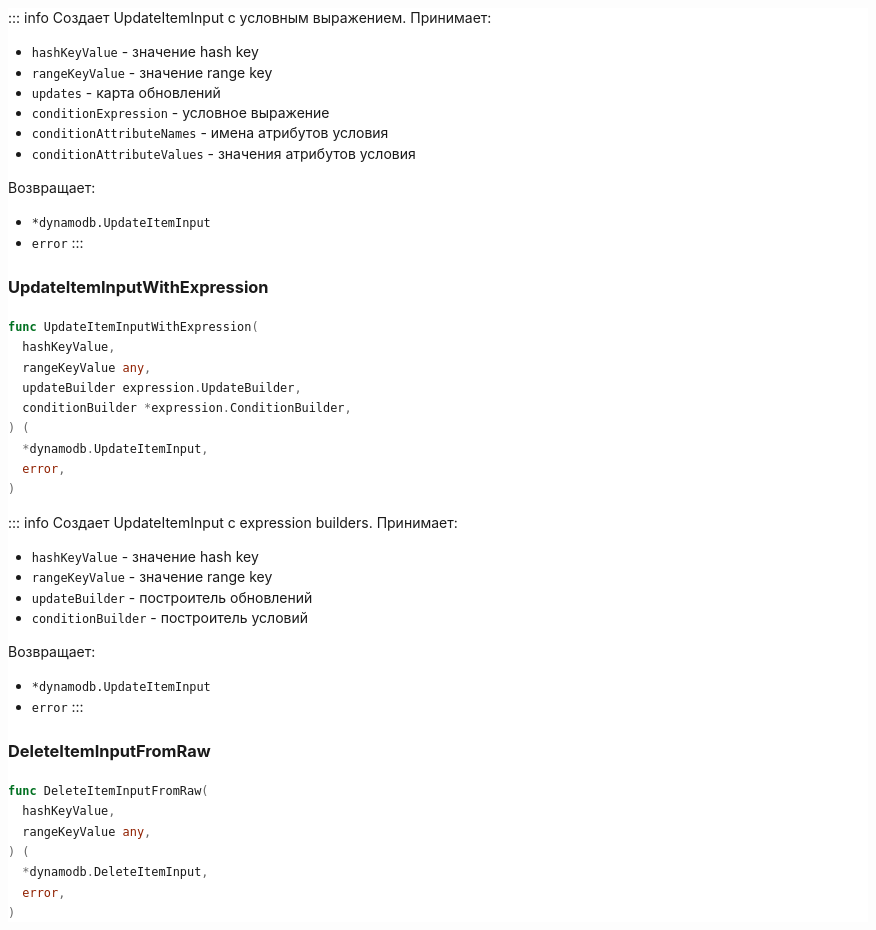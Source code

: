 ::: info Создает UpdateItemInput с условным выражением.
Принимает:

- `hashKeyValue` - значение hash key
- `rangeKeyValue` - значение range key
- `updates` - карта обновлений
- `conditionExpression` - условное выражение
- `conditionAttributeNames` - имена атрибутов условия
- `conditionAttributeValues` - значения атрибутов условия

Возвращает:

- `*dynamodb.UpdateItemInput`
- `error`
  :::

### UpdateItemInputWithExpression

```go
func UpdateItemInputWithExpression(
  hashKeyValue,
  rangeKeyValue any,
  updateBuilder expression.UpdateBuilder,
  conditionBuilder *expression.ConditionBuilder,
) (
  *dynamodb.UpdateItemInput,
  error,
)
```

::: info Создает UpdateItemInput с expression builders.
Принимает:

- `hashKeyValue` - значение hash key
- `rangeKeyValue` - значение range key
- `updateBuilder` - построитель обновлений
- `conditionBuilder` - построитель условий

Возвращает:

- `*dynamodb.UpdateItemInput`
- `error`
  :::

### DeleteItemInputFromRaw

```go
func DeleteItemInputFromRaw(
  hashKeyValue,
  rangeKeyValue any,
) (
  *dynamodb.DeleteItemInput,
  error,
)
```
